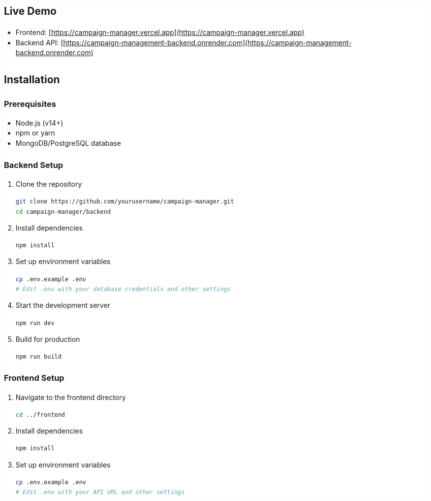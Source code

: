 ## Live Demo

- Frontend: [https://campaign-manager.vercel.app](https://campaign-manager.vercel.app)
- Backend API: [https://campaign-management-backend.onrender.com](https://campaign-management-backend.onrender.com)

## Installation

### Prerequisites
- Node.js (v14+)
- npm or yarn
- MongoDB/PostgreSQL database

### Backend Setup

1. Clone the repository
   ```bash
   git clone https://github.com/yourusername/campaign-manager.git
   cd campaign-manager/backend
   ```

2. Install dependencies
   ```bash
   npm install
   ```

3. Set up environment variables
   ```bash
   cp .env.example .env
   # Edit .env with your database credentials and other settings
   ```

4. Start the development server
   ```bash
   npm run dev
   ```

5. Build for production
   ```bash
   npm run build
   ```

### Frontend Setup

1. Navigate to the frontend directory
   ```bash
   cd ../frontend
   ```

2. Install dependencies
   ```bash
   npm install
   ```

3. Set up environment variables
   ```bash
   cp .env.example .env
   # Edit .env with your API URL and other settings
   ```

